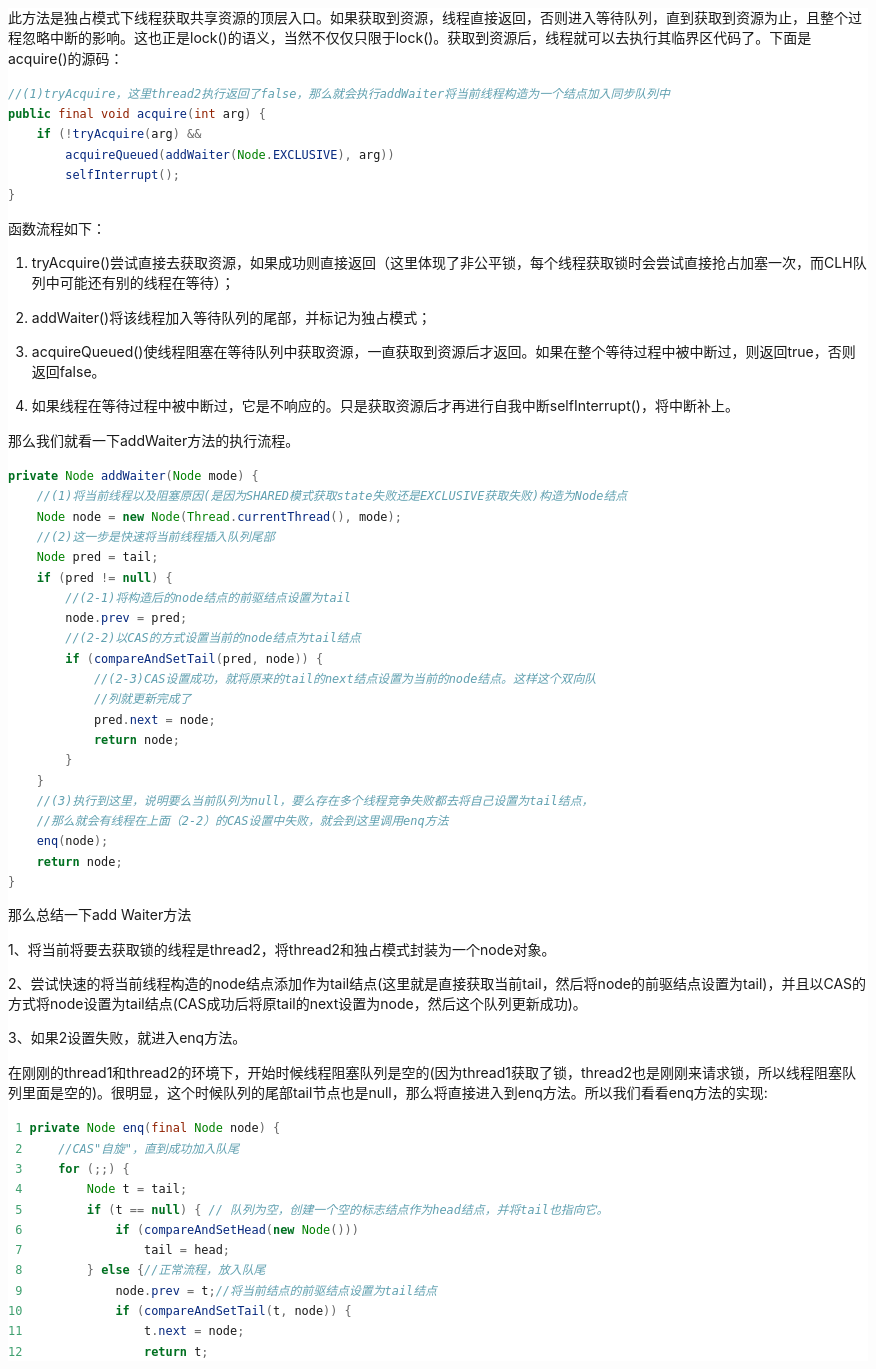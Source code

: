 此方法是独占模式下线程获取共享资源的顶层入口。如果获取到资源，线程直接返回，否则进入等待队列，直到获取到资源为止，且整个过程忽略中断的影响。这也正是lock()的语义，当然不仅仅只限于lock()。获取到资源后，线程就可以去执行其临界区代码了。下面是acquire()的源码：

```java
//(1)tryAcquire，这里thread2执行返回了false，那么就会执行addWaiter将当前线程构造为一个结点加入同步队列中
public final void acquire(int arg) {
    if (!tryAcquire(arg) &&
        acquireQueued(addWaiter(Node.EXCLUSIVE), arg))
        selfInterrupt();
}
```
函数流程如下：
1. tryAcquire()尝试直接去获取资源，如果成功则直接返回（这里体现了非公平锁，每个线程获取锁时会尝试直接抢占加塞一次，而CLH队列中可能还有别的线程在等待）；

2. addWaiter()将该线程加入等待队列的尾部，并标记为独占模式；

3. acquireQueued()使线程阻塞在等待队列中获取资源，一直获取到资源后才返回。如果在整个等待过程中被中断过，则返回true，否则返回false。

4. 如果线程在等待过程中被中断过，它是不响应的。只是获取资源后才再进行自我中断selfInterrupt()，将中断补上。

那么我们就看一下addWaiter方法的执行流程。
```java
private Node addWaiter(Node mode) {
    //(1)将当前线程以及阻塞原因(是因为SHARED模式获取state失败还是EXCLUSIVE获取失败)构造为Node结点
    Node node = new Node(Thread.currentThread(), mode);
    //(2)这一步是快速将当前线程插入队列尾部
    Node pred = tail;
    if (pred != null) {
        //(2-1)将构造后的node结点的前驱结点设置为tail
        node.prev = pred;
        //(2-2)以CAS的方式设置当前的node结点为tail结点
        if (compareAndSetTail(pred, node)) {
            //(2-3)CAS设置成功，就将原来的tail的next结点设置为当前的node结点。这样这个双向队
            //列就更新完成了
            pred.next = node;
            return node;
        }
    }
    //(3)执行到这里，说明要么当前队列为null，要么存在多个线程竞争失败都去将自己设置为tail结点，
    //那么就会有线程在上面（2-2）的CAS设置中失败，就会到这里调用enq方法
    enq(node);
    return node;
}
```
那么总结一下add Waiter方法

1、将当前将要去获取锁的线程是thread2，将thread2和独占模式封装为一个node对象。

2、尝试快速的将当前线程构造的node结点添加作为tail结点(这里就是直接获取当前tail，然后将node的前驱结点设置为tail)，并且以CAS的方式将node设置为tail结点(CAS成功后将原tail的next设置为node，然后这个队列更新成功)。

3、如果2设置失败，就进入enq方法。


在刚刚的thread1和thread2的环境下，开始时候线程阻塞队列是空的(因为thread1获取了锁，thread2也是刚刚来请求锁，所以线程阻塞队列里面是空的)。很明显，这个时候队列的尾部tail节点也是null，那么将直接进入到enq方法。所以我们看看enq方法的实现:
```java
 1 private Node enq(final Node node) {
 2     //CAS"自旋"，直到成功加入队尾
 3     for (;;) {
 4         Node t = tail;
 5         if (t == null) { // 队列为空，创建一个空的标志结点作为head结点，并将tail也指向它。
 6             if (compareAndSetHead(new Node()))
 7                 tail = head;
 8         } else {//正常流程，放入队尾
 9             node.prev = t;//将当前结点的前驱结点设置为tail结点
10             if (compareAndSetTail(t, node)) {
11                 t.next = node;
12                 return t;
```